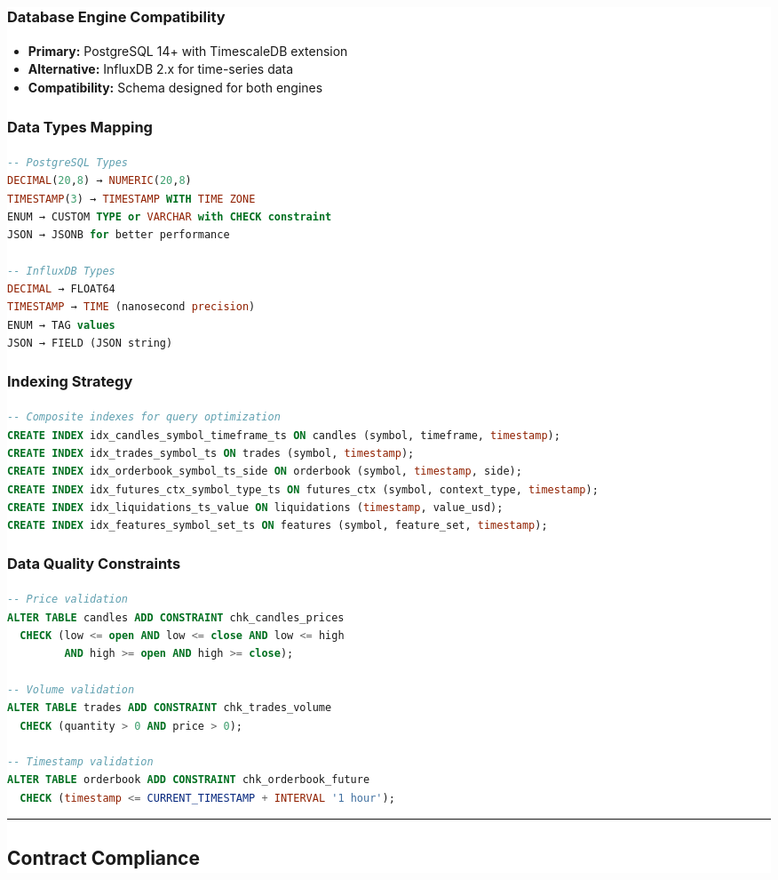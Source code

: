 ### Database Engine Compatibility
- **Primary:** PostgreSQL 14+ with TimescaleDB extension
- **Alternative:** InfluxDB 2.x for time-series data
- **Compatibility:** Schema designed for both engines

### Data Types Mapping
```sql
-- PostgreSQL Types
DECIMAL(20,8) → NUMERIC(20,8)
TIMESTAMP(3) → TIMESTAMP WITH TIME ZONE
ENUM → CUSTOM TYPE or VARCHAR with CHECK constraint
JSON → JSONB for better performance

-- InfluxDB Types  
DECIMAL → FLOAT64
TIMESTAMP → TIME (nanosecond precision)
ENUM → TAG values
JSON → FIELD (JSON string)
```

### Indexing Strategy
```sql
-- Composite indexes for query optimization
CREATE INDEX idx_candles_symbol_timeframe_ts ON candles (symbol, timeframe, timestamp);
CREATE INDEX idx_trades_symbol_ts ON trades (symbol, timestamp);
CREATE INDEX idx_orderbook_symbol_ts_side ON orderbook (symbol, timestamp, side);
CREATE INDEX idx_futures_ctx_symbol_type_ts ON futures_ctx (symbol, context_type, timestamp);
CREATE INDEX idx_liquidations_ts_value ON liquidations (timestamp, value_usd);
CREATE INDEX idx_features_symbol_set_ts ON features (symbol, feature_set, timestamp);
```

### Data Quality Constraints
```sql
-- Price validation
ALTER TABLE candles ADD CONSTRAINT chk_candles_prices 
  CHECK (low <= open AND low <= close AND low <= high 
         AND high >= open AND high >= close);

-- Volume validation  
ALTER TABLE trades ADD CONSTRAINT chk_trades_volume
  CHECK (quantity > 0 AND price > 0);

-- Timestamp validation
ALTER TABLE orderbook ADD CONSTRAINT chk_orderbook_future
  CHECK (timestamp <= CURRENT_TIMESTAMP + INTERVAL '1 hour');
```

---

## Contract Compliance
